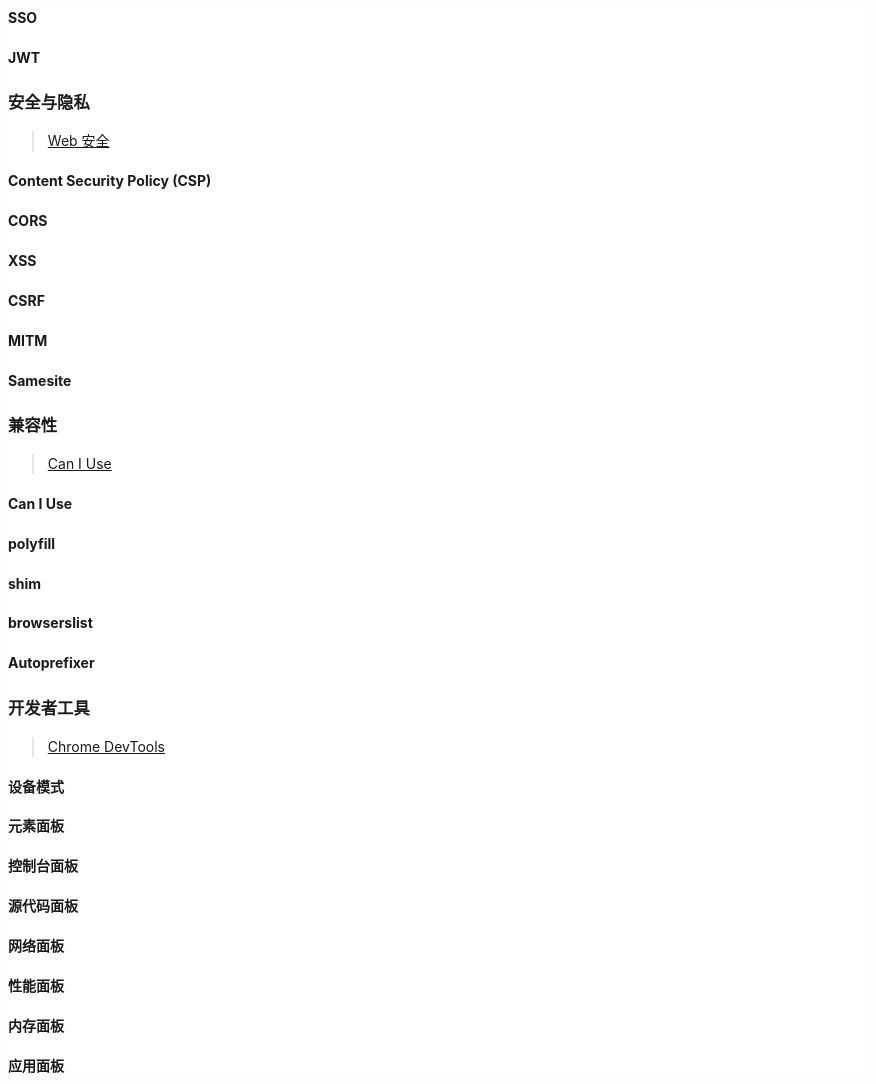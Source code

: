 #### SSO

#### JWT

### 安全与隐私

> [Web 安全](https://developer.mozilla.org/zh-CN/docs/Web/Security)

#### Content Security Policy (CSP)

#### CORS

#### XSS

#### CSRF

#### MITM

#### Samesite

### 兼容性

> [Can I Use](https://caniuse.com/)

#### Can I Use

#### polyfill

#### shim

#### browserslist

#### Autoprefixer

### 开发者工具

> [Chrome DevTools](https://developer.chrome.com/docs/devtools/)

#### 设备模式

#### 元素面板

#### 控制台面板

#### 源代码面板

#### 网络面板

#### 性能面板

#### 内存面板

#### 应用面板
